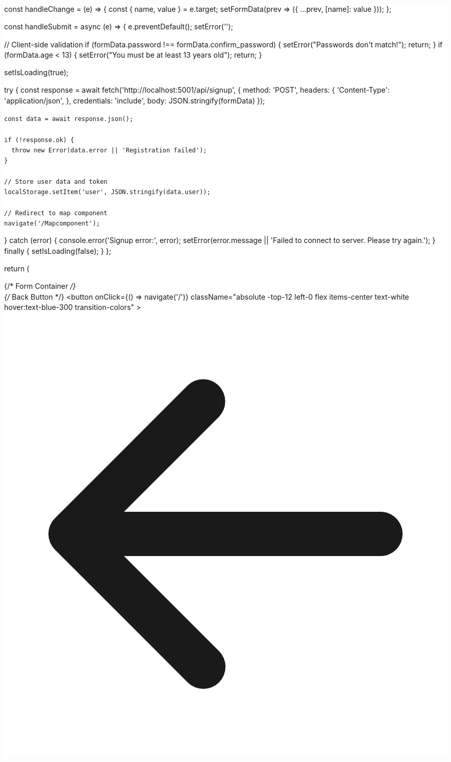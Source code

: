   const handleChange = (e) => {
    const { name, value } = e.target;
    setFormData(prev => ({
      ...prev,
      [name]: value
    }));
  };

  const handleSubmit = async (e) => {
  e.preventDefault();
  setError('');
  
  // Client-side validation
  if (formData.password !== formData.confirm_password) {
    setError("Passwords don't match!");
    return;
  }
  if (formData.age < 13) {
    setError("You must be at least 13 years old");
    return;
  }

  setIsLoading(true);
  
  try {
    const response = await fetch('http://localhost:5001/api/signup', {
      method: 'POST',
      headers: { 
        'Content-Type': 'application/json',
      },
      credentials: 'include',
      body: JSON.stringify(formData)
    });

    const data = await response.json();
    
    if (!response.ok) {
      throw new Error(data.error || 'Registration failed');
    }

    // Store user data and token
    localStorage.setItem('user', JSON.stringify(data.user));
    
    // Redirect to map component
    navigate('/Mapcomponent');
    
  } catch (error) {
    console.error('Signup error:', error);
    setError(error.message || 'Failed to connect to server. Please try again.');
  } finally {
    setIsLoading(false);
  }
};

  return (
    <div className="min-h-screen flex items-center p-4">
      {/* Form Container */}
      <div className="relative w-full max-w-md mx-auto">
        {/* Back Button */}
        <button
          onClick={() => navigate('/')}
          className="absolute -top-12 left-0 flex items-center text-white hover:text-blue-300 transition-colors"
        >
          <svg xmlns="http://www.w3.org/2000/svg" className="h-5 w-5 mr-1" viewBox="0 0 20 20" fill="currentColor">
            <path fillRule="evenodd" d="M9.707 16.707a1 1 0 01-1.414 0l-6-6a1 1 0 010-1.414l6-6a1 1 0 011.414 1.414L5.414 9H17a1 1 0 110 2H5.414l4.293 4.293a1 1 0 010 1.414z" clipRule="evenodd" />